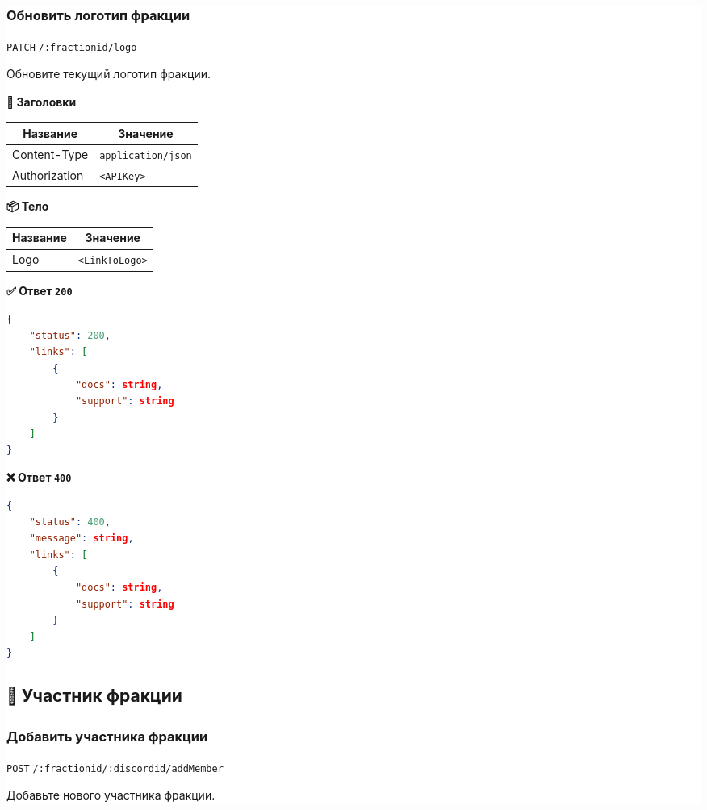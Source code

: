 ### Обновить логотип фракции
<span className='api-patch'>`PATCH`</span> `/:fractionid/logo`

Обновите текущий логотип фракции.

**🧾 Заголовки**

| Название      | Значение            |
| ------------- | ------------------ |
| Content-Type  | `application/json` |
| Authorization | `<APIKey>`         |

**📦 Тело**

| Название | Значение       |
| ---- | ----------- |
| Logo | `<LinkToLogo>` |

**✅ Ответ `200`**
```json
{
    "status": 200,
    "links": [
        {
            "docs": string,
            "support": string
        }
    ]
}
```

**❌ Ответ `400`**
```json
{
    "status": 400,
    "message": string,
    "links": [
        {
            "docs": string,
            "support": string
        }
    ]
}
```

## 🤖 Участник фракции

### Добавить участника фракции
<span className='api-post'>`POST`</span> `/:fractionid/:discordid/addMember`

Добавьте нового участника фракции.
